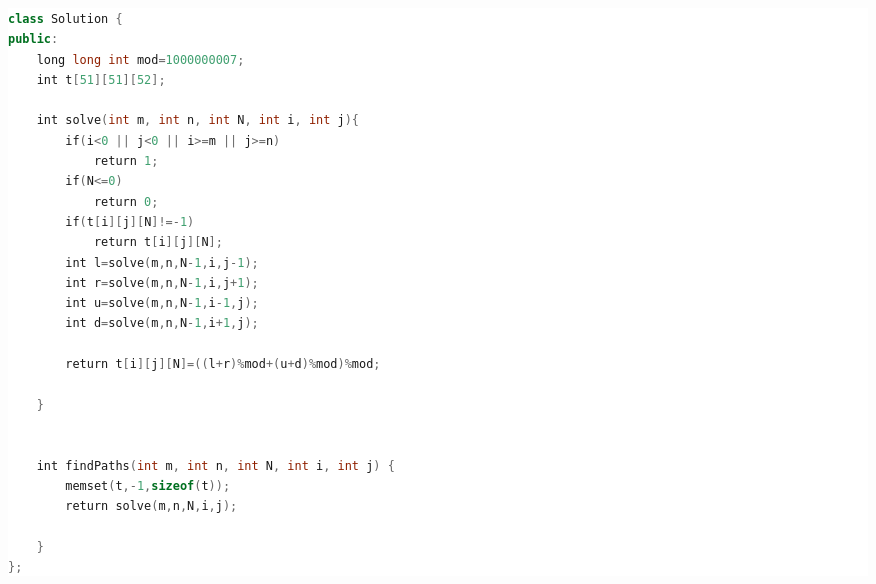 



```cpp
class Solution {
public:
    long long int mod=1000000007;
    int t[51][51][52];
    
    int solve(int m, int n, int N, int i, int j){
        if(i<0 || j<0 || i>=m || j>=n)
            return 1;
        if(N<=0)
            return 0;
        if(t[i][j][N]!=-1)
            return t[i][j][N];
        int l=solve(m,n,N-1,i,j-1);
        int r=solve(m,n,N-1,i,j+1);
        int u=solve(m,n,N-1,i-1,j);
        int d=solve(m,n,N-1,i+1,j);
        
        return t[i][j][N]=((l+r)%mod+(u+d)%mod)%mod;
        
    }
    
    
    int findPaths(int m, int n, int N, int i, int j) {
        memset(t,-1,sizeof(t));
        return solve(m,n,N,i,j);
        
    }
};

```
